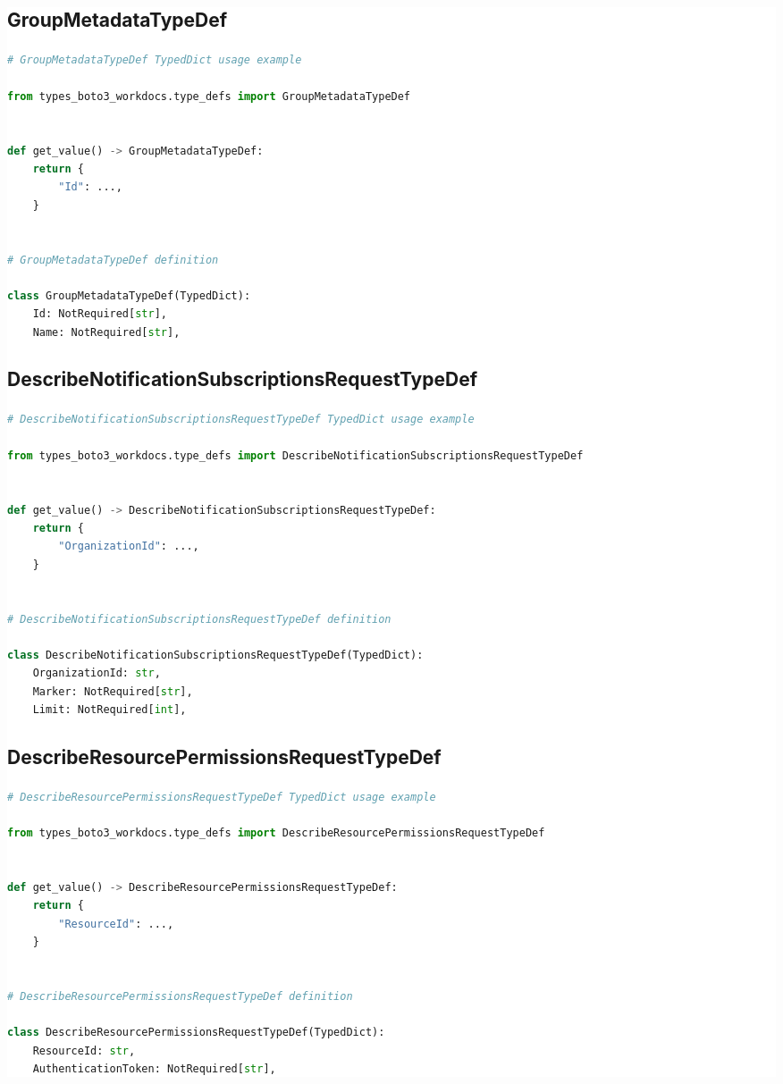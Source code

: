 
## GroupMetadataTypeDef

```python
# GroupMetadataTypeDef TypedDict usage example

from types_boto3_workdocs.type_defs import GroupMetadataTypeDef


def get_value() -> GroupMetadataTypeDef:
    return {
        "Id": ...,
    }


# GroupMetadataTypeDef definition

class GroupMetadataTypeDef(TypedDict):
    Id: NotRequired[str],
    Name: NotRequired[str],
```


## DescribeNotificationSubscriptionsRequestTypeDef

```python
# DescribeNotificationSubscriptionsRequestTypeDef TypedDict usage example

from types_boto3_workdocs.type_defs import DescribeNotificationSubscriptionsRequestTypeDef


def get_value() -> DescribeNotificationSubscriptionsRequestTypeDef:
    return {
        "OrganizationId": ...,
    }


# DescribeNotificationSubscriptionsRequestTypeDef definition

class DescribeNotificationSubscriptionsRequestTypeDef(TypedDict):
    OrganizationId: str,
    Marker: NotRequired[str],
    Limit: NotRequired[int],
```


## DescribeResourcePermissionsRequestTypeDef

```python
# DescribeResourcePermissionsRequestTypeDef TypedDict usage example

from types_boto3_workdocs.type_defs import DescribeResourcePermissionsRequestTypeDef


def get_value() -> DescribeResourcePermissionsRequestTypeDef:
    return {
        "ResourceId": ...,
    }


# DescribeResourcePermissionsRequestTypeDef definition

class DescribeResourcePermissionsRequestTypeDef(TypedDict):
    ResourceId: str,
    AuthenticationToken: NotRequired[str],
```